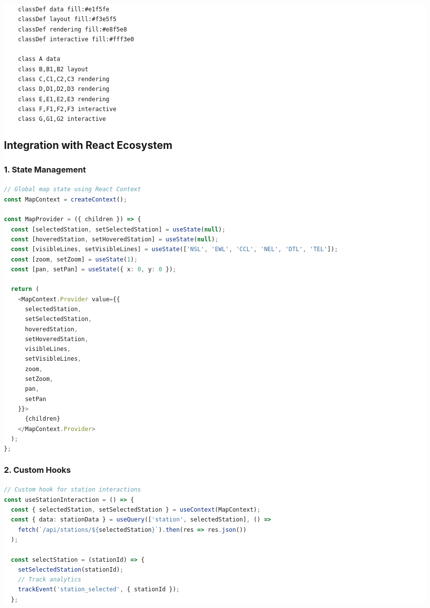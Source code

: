 ```mermaid
    classDef data fill:#e1f5fe
    classDef layout fill:#f3e5f5
    classDef rendering fill:#e8f5e8
    classDef interactive fill:#fff3e0

    class A data
    class B,B1,B2 layout
    class C,C1,C2,C3 rendering
    class D,D1,D2,D3 rendering
    class E,E1,E2,E3 rendering
    class F,F1,F2,F3 interactive
    class G,G1,G2 interactive
```

## Integration with React Ecosystem

### 1. State Management
```typescript
// Global map state using React Context
const MapContext = createContext();

const MapProvider = ({ children }) => {
  const [selectedStation, setSelectedStation] = useState(null);
  const [hoveredStation, setHoveredStation] = useState(null);
  const [visibleLines, setVisibleLines] = useState(['NSL', 'EWL', 'CCL', 'NEL', 'DTL', 'TEL']);
  const [zoom, setZoom] = useState(1);
  const [pan, setPan] = useState({ x: 0, y: 0 });

  return (
    <MapContext.Provider value={{
      selectedStation,
      setSelectedStation,
      hoveredStation,
      setHoveredStation,
      visibleLines,
      setVisibleLines,
      zoom,
      setZoom,
      pan,
      setPan
    }}>
      {children}
    </MapContext.Provider>
  );
};
```

### 2. Custom Hooks
```typescript
// Custom hook for station interactions
const useStationInteraction = () => {
  const { selectedStation, setSelectedStation } = useContext(MapContext);
  const { data: stationData } = useQuery(['station', selectedStation], () =>
    fetch(`/api/stations/${selectedStation}`).then(res => res.json())
  );

  const selectStation = (stationId) => {
    setSelectedStation(stationId);
    // Track analytics
    trackEvent('station_selected', { stationId });
  };

```